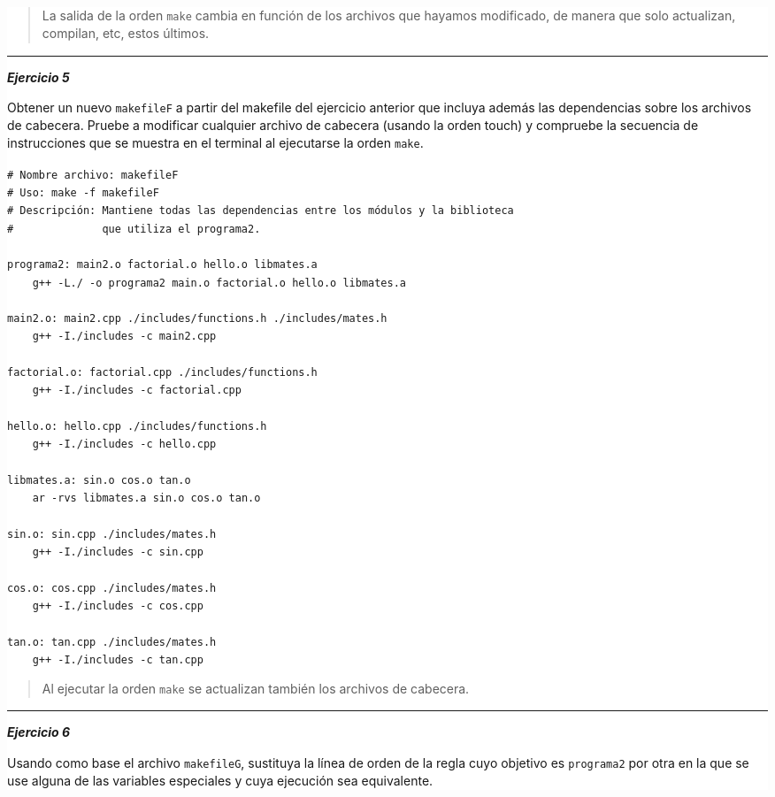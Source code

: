 ```shell
```

> La salida de la orden `make` cambia en función de los archivos que hayamos modificado,
de manera que solo actualizan, compilan, etc, estos últimos.


***

__*Ejercicio 5*__

Obtener un nuevo `makefileF` a partir del makefile del ejercicio anterior que incluya además las
dependencias sobre los archivos de cabecera. Pruebe a modificar cualquier archivo de cabecera (usando la orden
touch) y compruebe la secuencia de instrucciones que se muestra en el terminal al ejecutarse la orden `make`.

```shell
# Nombre archivo: makefileF
# Uso: make -f makefileF
# Descripción: Mantiene todas las dependencias entre los módulos y la biblioteca
#              que utiliza el programa2.

programa2: main2.o factorial.o hello.o libmates.a
	g++ -L./ -o programa2 main.o factorial.o hello.o libmates.a

main2.o: main2.cpp ./includes/functions.h ./includes/mates.h 
	g++ -I./includes -c main2.cpp

factorial.o: factorial.cpp ./includes/functions.h
	g++ -I./includes -c factorial.cpp

hello.o: hello.cpp ./includes/functions.h
	g++ -I./includes -c hello.cpp

libmates.a: sin.o cos.o tan.o
	ar -rvs libmates.a sin.o cos.o tan.o

sin.o: sin.cpp ./includes/mates.h
	g++ -I./includes -c sin.cpp

cos.o: cos.cpp ./includes/mates.h
	g++ -I./includes -c cos.cpp

tan.o: tan.cpp ./includes/mates.h
	g++ -I./includes -c tan.cpp
```

> Al ejecutar la orden `make` se actualizan también los archivos de cabecera.

***

__*Ejercicio 6*__

Usando como base el archivo `makefileG`, sustituya la línea de orden de la regla cuyo objetivo es
`programa2` por otra en la que se use alguna de las variables especiales y cuya ejecución sea equivalente.
